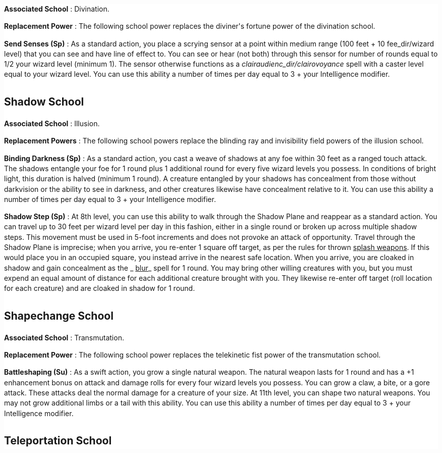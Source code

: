**Associated School** : Divination.

**Replacement Power** : The following school power replaces the diviner's fortune power of the divination school.

**Send Senses (Sp)** : As a standard action, you place a scrying sensor at a point within medium range (100 feet + 10 fee_dir/wizard level) that you can see and have line of effect to. You can see or hear (not both) through this sensor for number of rounds equal to 1/2 your wizard level (minimum 1). The sensor otherwise functions as a _clairaudienc_dir/clairovoyance_ spell with a caster level equal to your wizard level. You can use this ability a number of times per day equal to 3 + your Intelligence modifier.

## Shadow School

**Associated School** : Illusion.

**Replacement Powers** : The following school powers replace the blinding ray and invisibility field powers of the illusion school.

**Binding Darkness (Sp)** : As a standard action, you cast a weave of shadows at any foe within 30 feet as a ranged touch attack. The shadows entangle your foe for 1 round plus 1 additional round for every five wizard levels you possess. In conditions of bright light, this duration is halved (minimum 1 round). A creature entangled by your shadows has concealment from those without darkvision or the ability to see in darkness, and other creatures likewise have concealment relative to it. You can use this ability a number of times per day equal to 3 + your Intelligence modifier.

**Shadow Step (Sp)** : At 8th level, you can use this ability to walk through the Shadow Plane and reappear as a standard action. You can travel up to 30 feet per wizard level per day in this fashion, either in a single round or broken up across multiple shadow steps. This movement must be used in 5-foot increments and does not provoke an attack of opportunity. Travel through the Shadow Plane is imprecise; when you arrive, you re-enter 1 square off target, as per the rules for thrown [splash weapons](../../combat#_throw-splash-weapon). If this would place you in an occupied square, you instead arrive in the nearest safe location. When you arrive, you are cloaked in shadow and gain concealment as the _ [blur](../../spell_dir/blur#_blur)_ spell for 1 round. You may bring other willing creatures with you, but you must expend an equal amount of distance for each additional creature brought with you. They likewise re-enter off target (roll location for each creature) and are cloaked in shadow for 1 round.

## Shapechange School

**Associated School** : Transmutation.

**Replacement Power** : The following school power replaces the telekinetic fist power of the transmutation school.

**Battleshaping (Su)** : As a swift action, you grow a single natural weapon. The natural weapon lasts for 1 round and has a +1 enhancement bonus on attack and damage rolls for every four wizard levels you possess. You can grow a claw, a bite, or a gore attack. These attacks deal the normal damage for a creature of your size. At 11th level, you can shape two natural weapons. You may not grow additional limbs or a tail with this ability. You can use this ability a number of times per day equal to 3 + your Intelligence modifier.

## Teleportation School
